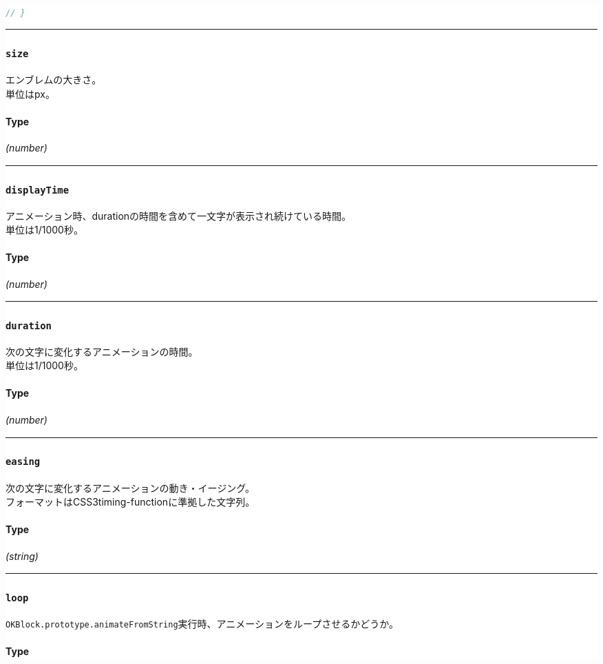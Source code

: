 ```javascript
// }
```

------------------------------

### `size`

エンブレムの大きさ。<br>
単位はpx。

#### Type

_(number)_

------------------------------

### `displayTime`

アニメーション時、durationの時間を含めて一文字が表示され続けている時間。<br>
単位は1/1000秒。

#### Type

_(number)_

------------------------------

### `duration`

次の文字に変化するアニメーションの時間。<br>
単位は1/1000秒。

#### Type

_(number)_

------------------------------

### `easing`

次の文字に変化するアニメーションの動き・イージング。<br>
フォーマットはCSS3timing-functionに準拠した文字列。

#### Type

_(string)_

------------------------------

### `loop`

`OKBlock.prototype.animateFromString`実行時、アニメーションをループさせるかどうか。

#### Type
